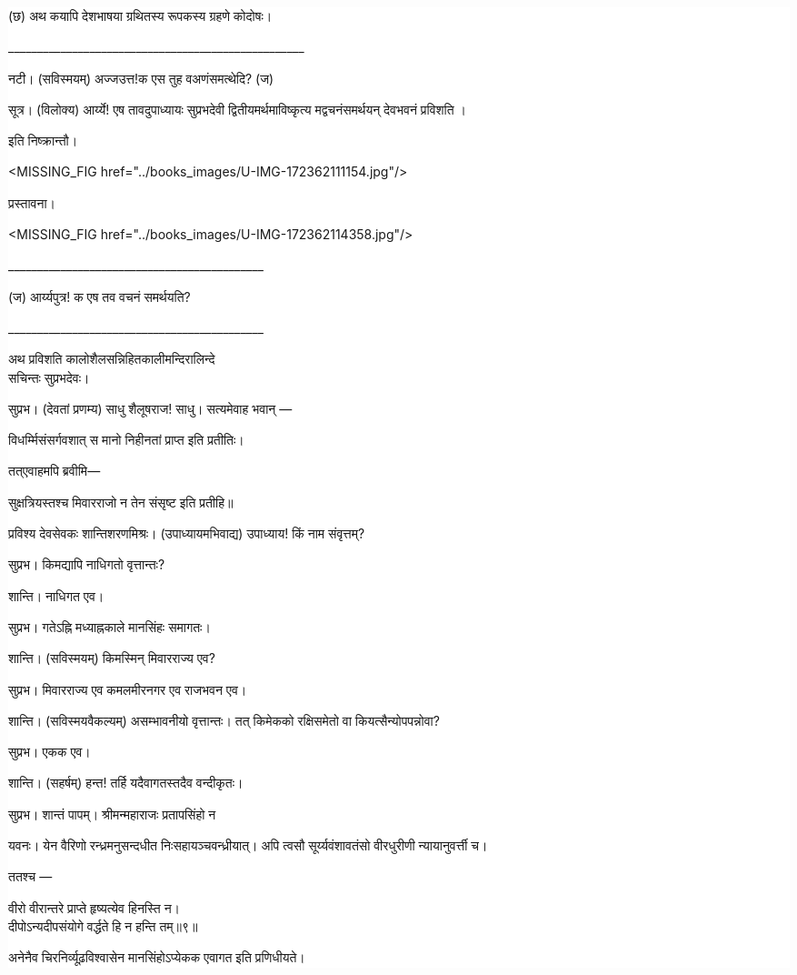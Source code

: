  (छ) अथ कयापि देशभाषया ग्रथितस्य रूपकस्य ग्रहणे कोदोषः।

\_\_\_\_\_\_\_\_\_\_\_\_\_\_\_\_\_\_\_\_\_\_\_\_\_\_\_\_\_\_\_\_\_\_\_\_\_\_\_\_\_\_\_\_\_\_\_\_\_\_\_

 नटी। (सविस्मयम्) अज्जउत्त!क एस तुह वअणंसमत्थेदि? (ज)

 सूत्र। (विलोक्य) आर्य्ये! एष तावदुपाध्यायः सुप्रभदेवी द्वितीयमर्थमाविष्कृत्य मद्वचनंसमर्थयन् देवभवनं प्रविशति ।

इति निष्क्रान्तौ।

<MISSING_FIG href="../books_images/U-IMG-172362111154.jpg"/>

प्रस्तावना।

<MISSING_FIG href="../books_images/U-IMG-172362114358.jpg"/>

\_\_\_\_\_\_\_\_\_\_\_\_\_\_\_\_\_\_\_\_\_\_\_\_\_\_\_\_\_\_\_\_\_\_\_\_\_\_\_\_\_\_\_\_

 (ज) आर्य्यपुत्र! क एष तव वचनं समर्थयति?

\_\_\_\_\_\_\_\_\_\_\_\_\_\_\_\_\_\_\_\_\_\_\_\_\_\_\_\_\_\_\_\_\_\_\_\_\_\_\_\_\_\_\_\_

अथ प्रविशति कालोशैलसन्निहितकालीमन्दिरालिन्दे  
सचिन्तः सुप्रभदेवः।

 सुप्रभ। (देवतां प्रणम्य) साधु शैलूषराज! साधु। सत्यमेवाह भवान् —

 विधर्म्मिसंसर्गवशात् स मानो निहीनतां प्राप्त इति प्रतीतिः।

 तत्एवाहमपि ब्रवीमि—

 सुक्षत्रियस्तश्च मिवारराजो न तेन संसृष्ट इति प्रतीहि॥

 प्रविश्य देवसेवकः शान्तिशरणमिश्रः। (उपाध्यायमभिवाद्य) उपाध्याय! किं नाम संवृत्तम्?

 सुप्रभ। किमद्यापि नाधिगतो वृत्तान्तः?

 शान्ति। नाधिगत एव।

 सुप्रभ। गतेऽह्नि मध्याह्नकाले मानसिंहः समागतः।

 शान्ति। (सविस्मयम्) किमस्मिन् मिवारराज्य एव?

 सुप्रभ। मिवारराज्य एव कमलमीरनगर एव राजभवन एव।

 शान्ति। (सविस्मयवैकल्यम्) असम्भावनीयो वृत्तान्तः। तत् किमेकको रक्षिसमेतो वा कियत्सैन्योपपन्नोवा?

 सुप्रभ। एकक एव।

 शान्ति। (सहर्षम्) हन्त! तर्हि यदैवागतस्तदैव वन्दीकृतः।

 सुप्रभ। शान्तं पापम्। श्रीमन्महाराजः प्रतापसिंहो न

यवनः। येन वैरिणो रन्ध्रमनुसन्दधीत निःसहायञ्चवन्ध्रीयात्। अपि त्वसौ सूर्य्यवंशावतंसो वीरधुरीणी न्यायानुवर्त्ती च।

ततश्च —

वीरो वीरान्तरे प्राप्ते हृष्यत्येव हिनस्ति न।  
दीपोऽन्यदीपसंयोगे वर्द्धते हि न हन्ति तम्॥९॥

अनेनैव चिरनिर्व्यूढ़विश्वासेन मानसिंहोऽप्येकक एवागत इति प्रणिधीयते।

